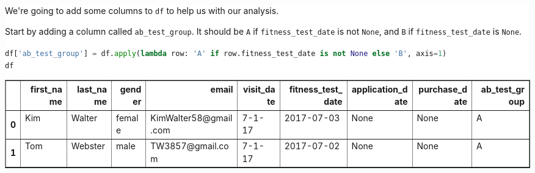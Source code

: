 We're going to add some columns to `df` to help us with our analysis.

Start by adding a column called `ab_test_group`.  It should be `A` if `fitness_test_date` is not `None`, and `B` if `fitness_test_date` is `None`.


```python
df['ab_test_group'] = df.apply(lambda row: 'A' if row.fitness_test_date is not None else 'B', axis=1)
df
```




<div>
<style scoped>
    .dataframe tbody tr th:only-of-type {
        vertical-align: middle;
    }

    .dataframe tbody tr th {
        vertical-align: top;
    }

    .dataframe thead th {
        text-align: right;
    }
</style>
<table border="1" class="dataframe">
  <thead>
    <tr style="text-align: right;">
      <th></th>
      <th>first_name</th>
      <th>last_name</th>
      <th>gender</th>
      <th>email</th>
      <th>visit_date</th>
      <th>fitness_test_date</th>
      <th>application_date</th>
      <th>purchase_date</th>
      <th>ab_test_group</th>
    </tr>
  </thead>
  <tbody>
    <tr>
      <th>0</th>
      <td>Kim</td>
      <td>Walter</td>
      <td>female</td>
      <td>KimWalter58@gmail.com</td>
      <td>7-1-17</td>
      <td>2017-07-03</td>
      <td>None</td>
      <td>None</td>
      <td>A</td>
    </tr>
    <tr>
      <th>1</th>
      <td>Tom</td>
      <td>Webster</td>
      <td>male</td>
      <td>TW3857@gmail.com</td>
      <td>7-1-17</td>
      <td>2017-07-02</td>
      <td>None</td>
      <td>None</td>
      <td>A</td>